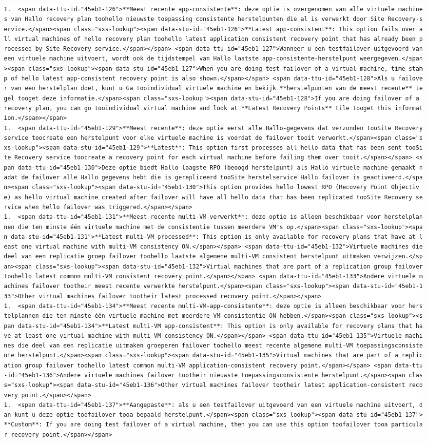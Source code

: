     1.  <span data-ttu-id="45eb1-126">**Meest recente app-consistente**: deze optie is overgenomen van alle virtuele machines van Hallo recovery plan toohello nieuwste toepassing consistente herstelpunten die al is verwerkt door Site Recovery-service.</span><span class="sxs-lookup"><span data-stu-id="45eb1-126">**Latest app-consistent**: This option fails over all virtual machines of hello recovery plan toohello latest application consistent recovery point that has already been processed by Site Recovery service.</span></span> <span data-ttu-id="45eb1-127">Wanneer u een testfailover uitgevoerd van een virtuele machine uitvoert, wordt ook de tijdstempel van Hallo laatste app-consistente-herstelpunt weergegeven.</span><span class="sxs-lookup"><span data-stu-id="45eb1-127">When you are doing test failover of a virtual machine, time stamp of hello latest app-consistent recovery point is also shown.</span></span> <span data-ttu-id="45eb1-128">Als u failover van een herstelplan doet, kunt u Ga tooindividual virtuele machine en bekijk **herstelpunten van de meest recente** tegel tooget deze informatie.</span><span class="sxs-lookup"><span data-stu-id="45eb1-128">If you are doing failover of a recovery plan, you can go tooindividual virtual machine and look at **Latest Recovery Points** tile tooget this information.</span></span>
    1.  <span data-ttu-id="45eb1-129">**Meest recente**: deze optie eerst alle Hallo-gegevens dat verzonden tooSite Recovery service toocreate een herstelpunt voor elke virtuele machine is voordat de failover tooit verwerkt.</span><span class="sxs-lookup"><span data-stu-id="45eb1-129">**Latest**: This option first processes all hello data that has been sent tooSite Recovery service toocreate a recovery point for each virtual machine before failing them over tooit.</span></span> <span data-ttu-id="45eb1-130">Deze optie biedt Hallo laagste RPO (beoogd herstelpunt) als Hallo virtuele machine gemaakt nadat de failover alle Hallo gegevens hebt die is gerepliceerd tooSite herstelservice Hallo failover is geactiveerd.</span><span class="sxs-lookup"><span data-stu-id="45eb1-130">This option provides hello lowest RPO (Recovery Point Objective) as hello virtual machine created after failover will have all hello data that has been replicated tooSite Recovery service when hello failover was triggered.</span></span>
    1.  <span data-ttu-id="45eb1-131">**Meest recente multi-VM verwerkt**: deze optie is alleen beschikbaar voor herstelplannen die ten minste één virtuele machine met de consistentie tussen meerdere VM's op.</span><span class="sxs-lookup"><span data-stu-id="45eb1-131">**Latest multi-VM processed**: This option is only available for recovery plans that have at least one virtual machine with multi-VM consistency ON.</span></span> <span data-ttu-id="45eb1-132">Virtuele machines die deel van een replicatie groep failover toohello laatste algemene multi-VM consistent herstelpunt uitmaken verwijzen.</span><span class="sxs-lookup"><span data-stu-id="45eb1-132">Virtual machines that are part of a replication group failover toohello latest common multi-VM consistent recovery point.</span></span> <span data-ttu-id="45eb1-133">Andere virtuele machines failover tootheir meest recente verwerkte herstelpunt.</span><span class="sxs-lookup"><span data-stu-id="45eb1-133">Other virtual machines failover tootheir latest processed recovery point.</span></span>  
    1.  <span data-ttu-id="45eb1-134">**Meest recente multi-VM-app-consistente**: deze optie is alleen beschikbaar voor herstelplannen die ten minste één virtuele machine met meerdere VM consistentie ON hebben.</span><span class="sxs-lookup"><span data-stu-id="45eb1-134">**Latest multi-VM app-consistent**: This option is only available for recovery plans that have at least one virtual machine with multi-VM consistency ON.</span></span> <span data-ttu-id="45eb1-135">Virtuele machines die deel van een replicatie uitmaken groeperen failover toohello meest recente algemene multi-VM toepassingsconsistente herstelpunt.</span><span class="sxs-lookup"><span data-stu-id="45eb1-135">Virtual machines that are part of a replication group failover toohello latest common multi-VM application-consistent recovery point.</span></span> <span data-ttu-id="45eb1-136">Andere virtuele machines failover tootheir nieuwste toepassingsconsistente herstelpunt.</span><span class="sxs-lookup"><span data-stu-id="45eb1-136">Other virtual machines failover tootheir latest application-consistent recovery point.</span></span> 
    1.  <span data-ttu-id="45eb1-137">**Aangepaste**: als u een testfailover uitgevoerd van een virtuele machine uitvoert, dan kunt u deze optie toofailover tooa bepaald herstelpunt.</span><span class="sxs-lookup"><span data-stu-id="45eb1-137">**Custom**: If you are doing test failover of a virtual machine, then you can use this option toofailover tooa particular recovery point.</span></span>